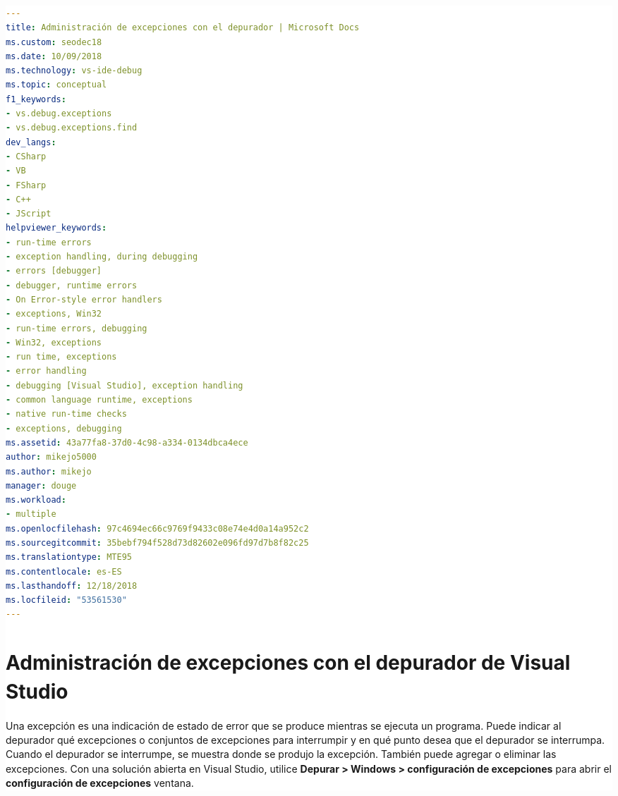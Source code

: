 ```yaml
---
title: Administración de excepciones con el depurador | Microsoft Docs
ms.custom: seodec18
ms.date: 10/09/2018
ms.technology: vs-ide-debug
ms.topic: conceptual
f1_keywords:
- vs.debug.exceptions
- vs.debug.exceptions.find
dev_langs:
- CSharp
- VB
- FSharp
- C++
- JScript
helpviewer_keywords:
- run-time errors
- exception handling, during debugging
- errors [debugger]
- debugger, runtime errors
- On Error-style error handlers
- exceptions, Win32
- run-time errors, debugging
- Win32, exceptions
- run time, exceptions
- error handling
- debugging [Visual Studio], exception handling
- common language runtime, exceptions
- native run-time checks
- exceptions, debugging
ms.assetid: 43a77fa8-37d0-4c98-a334-0134dbca4ece
author: mikejo5000
ms.author: mikejo
manager: douge
ms.workload:
- multiple
ms.openlocfilehash: 97c4694ec66c9769f9433c08e74e4d0a14a952c2
ms.sourcegitcommit: 35bebf794f528d73d82602e096fd97d7b8f82c25
ms.translationtype: MTE95
ms.contentlocale: es-ES
ms.lasthandoff: 12/18/2018
ms.locfileid: "53561530"
---
```

# <a name="manage-exceptions-with-the-debugger-in-visual-studio"></a>Administración de excepciones con el depurador de Visual Studio

Una excepción es una indicación de estado de error que se produce mientras se ejecuta un programa. Puede indicar al depurador qué excepciones o conjuntos de excepciones para interrumpir y en qué punto desea que el depurador se interrumpa. Cuando el depurador se interrumpe, se muestra donde se produjo la excepción. También puede agregar o eliminar las excepciones. Con una solución abierta en Visual Studio, utilice **Depurar > Windows > configuración de excepciones** para abrir el **configuración de excepciones** ventana.

